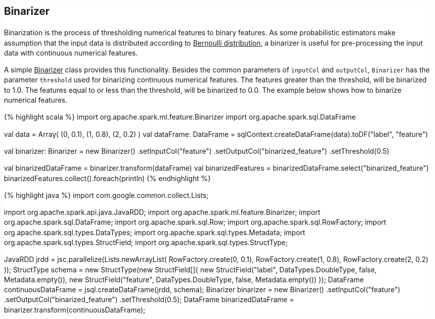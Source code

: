 
## Binarizer

Binarization is the process of thresholding numerical features to binary features. As some probabilistic estimators make assumption that the input data is distributed according to [Bernoulli distribution](http://en.wikipedia.org/wiki/Bernoulli_distribution), a binarizer is useful for pre-processing the input data with continuous numerical features.

A simple [Binarizer](api/scala/index.html#org.apache.spark.ml.feature.Binarizer) class provides this functionality. Besides the common parameters of `inputCol` and `outputCol`, `Binarizer` has the parameter `threshold` used for binarizing continuous numerical features. The features greater than the threshold, will be binarized to 1.0. The features equal to or less than the threshold, will be binarized to 0.0. The example below shows how to binarize numerical features.

<div class="codetabs">
<div data-lang="scala" markdown="1">
{% highlight scala %}
import org.apache.spark.ml.feature.Binarizer
import org.apache.spark.sql.DataFrame

val data = Array(
  (0, 0.1),
  (1, 0.8),
  (2, 0.2)
)
val dataFrame: DataFrame = sqlContext.createDataFrame(data).toDF("label", "feature")

val binarizer: Binarizer = new Binarizer()
  .setInputCol("feature")
  .setOutputCol("binarized_feature")
  .setThreshold(0.5)

val binarizedDataFrame = binarizer.transform(dataFrame)
val binarizedFeatures = binarizedDataFrame.select("binarized_feature")
binarizedFeatures.collect().foreach(println)
{% endhighlight %}
</div>

<div data-lang="java" markdown="1">
{% highlight java %}
import com.google.common.collect.Lists;

import org.apache.spark.api.java.JavaRDD;
import org.apache.spark.ml.feature.Binarizer;
import org.apache.spark.sql.DataFrame;
import org.apache.spark.sql.Row;
import org.apache.spark.sql.RowFactory;
import org.apache.spark.sql.types.DataTypes;
import org.apache.spark.sql.types.Metadata;
import org.apache.spark.sql.types.StructField;
import org.apache.spark.sql.types.StructType;

JavaRDD<Row> jrdd = jsc.parallelize(Lists.newArrayList(
  RowFactory.create(0, 0.1),
  RowFactory.create(1, 0.8),
  RowFactory.create(2, 0.2)
));
StructType schema = new StructType(new StructField[]{
  new StructField("label", DataTypes.DoubleType, false, Metadata.empty()),
  new StructField("feature", DataTypes.DoubleType, false, Metadata.empty())
});
DataFrame continuousDataFrame = jsql.createDataFrame(jrdd, schema);
Binarizer binarizer = new Binarizer()
  .setInputCol("feature")
  .setOutputCol("binarized_feature")
  .setThreshold(0.5);
DataFrame binarizedDataFrame = binarizer.transform(continuousDataFrame);